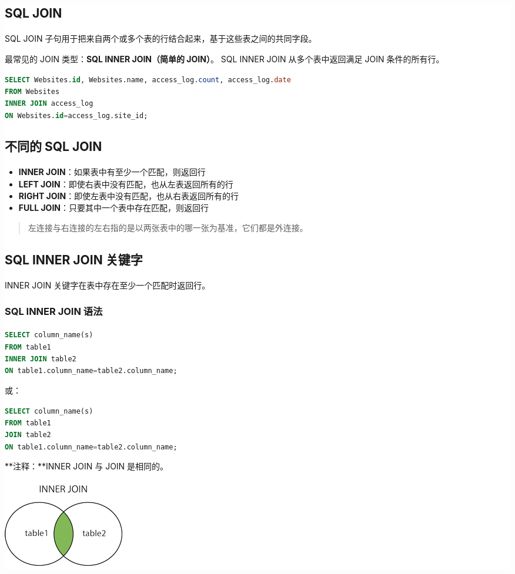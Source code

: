 ## SQL JOIN

SQL JOIN 子句用于把来自两个或多个表的行结合起来，基于这些表之间的共同字段。

最常见的 JOIN 类型：**SQL INNER JOIN（简单的 JOIN）**。 SQL INNER JOIN 从多个表中返回满足 JOIN 条件的所有行。

```sql
SELECT Websites.id, Websites.name, access_log.count, access_log.date
FROM Websites
INNER JOIN access_log
ON Websites.id=access_log.site_id;
```

## 不同的 SQL JOIN

* **INNER JOIN**：如果表中有至少一个匹配，则返回行
* **LEFT JOIN**：即使右表中没有匹配，也从左表返回所有的行
* **RIGHT JOIN**：即使左表中没有匹配，也从右表返回所有的行
* **FULL JOIN**：只要其中一个表中存在匹配，则返回行

> 左连接与右连接的左右指的是以两张表中的哪一张为基准，它们都是外连接。

## SQL INNER JOIN 关键字

INNER JOIN 关键字在表中存在至少一个匹配时返回行。

### SQL INNER JOIN 语法

```sql
SELECT column_name(s)
FROM table1
INNER JOIN table2
ON table1.column_name=table2.column_name;
```





或：

```sql
SELECT column_name(s)
FROM table1
JOIN table2
ON table1.column_name=table2.column_name;
```





**注释：**INNER JOIN 与 JOIN 是相同的。

![SQL INNER JOIN](img/php/img_innerjoin.gif)
